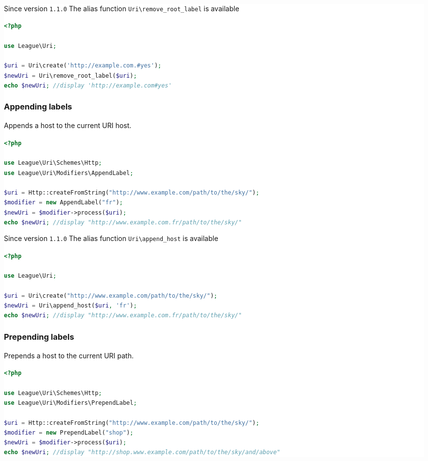<p class="message-info">Since version <code>1.1.0</code> The alias function <code>Uri\remove_root_label</code> is available</p>

~~~php
<?php

use League\Uri;

$uri = Uri\create('http://example.com.#yes');
$newUri = Uri\remove_root_label($uri);
echo $newUri; //display 'http://example.com#yes'
~~~

### Appending labels

Appends a host to the current URI host.

~~~php
<?php

use League\Uri\Schemes\Http;
use League\Uri\Modifiers\AppendLabel;

$uri = Http::createFromString("http://www.example.com/path/to/the/sky/");
$modifier = new AppendLabel("fr");
$newUri = $modifier->process($uri);
echo $newUri; //display "http://www.example.com.fr/path/to/the/sky/"
~~~

<p class="message-info">Since version <code>1.1.0</code> The alias function <code>Uri\append_host</code> is available</p>

~~~php
<?php

use League\Uri;

$uri = Uri\create("http://www.example.com/path/to/the/sky/");
$newUri = Uri\append_host($uri, 'fr');
echo $newUri; //display "http://www.example.com.fr/path/to/the/sky/"
~~~

### Prepending labels

Prepends a host to the current URI path.

~~~php
<?php

use League\Uri\Schemes\Http;
use League\Uri\Modifiers\PrependLabel;

$uri = Http::createFromString("http://www.example.com/path/to/the/sky/");
$modifier = new PrependLabel("shop");
$newUri = $modifier->process($uri);
echo $newUri; //display "http://shop.www.example.com/path/to/the/sky/and/above"
~~~
